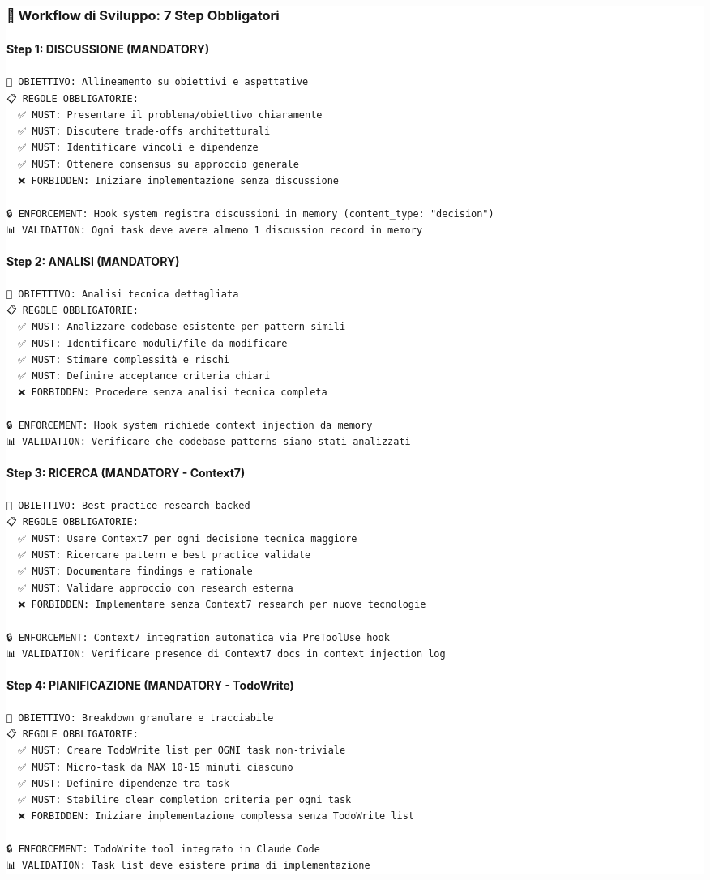 ### 🔄 Workflow di Sviluppo: 7 Step Obbligatori

#### Step 1: DISCUSSIONE (MANDATORY)
```
🎯 OBIETTIVO: Allineamento su obiettivi e aspettative
📋 REGOLE OBBLIGATORIE:
  ✅ MUST: Presentare il problema/obiettivo chiaramente
  ✅ MUST: Discutere trade-offs architetturali
  ✅ MUST: Identificare vincoli e dipendenze
  ✅ MUST: Ottenere consensus su approccio generale
  ❌ FORBIDDEN: Iniziare implementazione senza discussione

🔒 ENFORCEMENT: Hook system registra discussioni in memory (content_type: "decision")
📊 VALIDATION: Ogni task deve avere almeno 1 discussion record in memory
```

#### Step 2: ANALISI (MANDATORY)
```
🎯 OBIETTIVO: Analisi tecnica dettagliata
📋 REGOLE OBBLIGATORIE:
  ✅ MUST: Analizzare codebase esistente per pattern simili
  ✅ MUST: Identificare moduli/file da modificare
  ✅ MUST: Stimare complessità e rischi
  ✅ MUST: Definire acceptance criteria chiari
  ❌ FORBIDDEN: Procedere senza analisi tecnica completa

🔒 ENFORCEMENT: Hook system richiede context injection da memory
📊 VALIDATION: Verificare che codebase patterns siano stati analizzati
```

#### Step 3: RICERCA (MANDATORY - Context7)
```
🎯 OBIETTIVO: Best practice research-backed
📋 REGOLE OBBLIGATORIE:
  ✅ MUST: Usare Context7 per ogni decisione tecnica maggiore
  ✅ MUST: Ricercare pattern e best practice validate
  ✅ MUST: Documentare findings e rationale
  ✅ MUST: Validare approccio con research esterna
  ❌ FORBIDDEN: Implementare senza Context7 research per nuove tecnologie

🔒 ENFORCEMENT: Context7 integration automatica via PreToolUse hook
📊 VALIDATION: Verificare presence di Context7 docs in context injection log
```

#### Step 4: PIANIFICAZIONE (MANDATORY - TodoWrite)
```
🎯 OBIETTIVO: Breakdown granulare e tracciabile
📋 REGOLE OBBLIGATORIE:
  ✅ MUST: Creare TodoWrite list per OGNI task non-triviale
  ✅ MUST: Micro-task da MAX 10-15 minuti ciascuno
  ✅ MUST: Definire dipendenze tra task
  ✅ MUST: Stabilire clear completion criteria per ogni task
  ❌ FORBIDDEN: Iniziare implementazione complessa senza TodoWrite list

🔒 ENFORCEMENT: TodoWrite tool integrato in Claude Code
📊 VALIDATION: Task list deve esistere prima di implementazione
```
